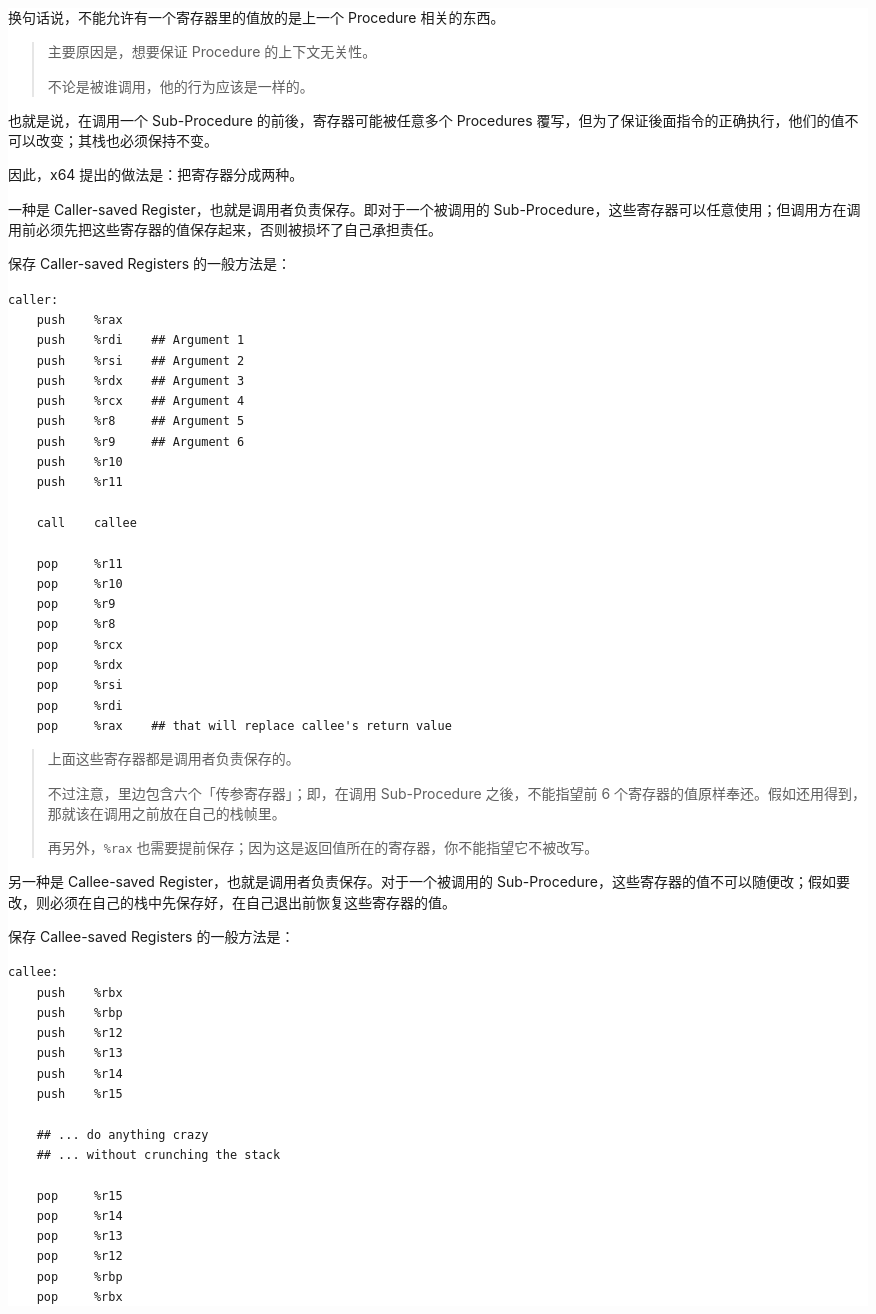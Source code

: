 换句话说，不能允许有一个寄存器里的值放的是上一个 Procedure 相关的东西。

> 主要原因是，想要保证 Procedure 的上下文无关性。
>
> 不论是被谁调用，他的行为应该是一样的。

也就是说，在调用一个 Sub-Procedure 的前後，寄存器可能被任意多个 Procedures 覆写，但为了保证後面指令的正确执行，他们的值不可以改变；其栈也必须保持不变。

因此，x64 提出的做法是：把寄存器分成两种。

一种是 Caller-saved Register，也就是调用者负责保存。即对于一个被调用的 Sub-Procedure，这些寄存器可以任意使用；但调用方在调用前必须先把这些寄存器的值保存起来，否则被损坏了自己承担责任。

保存 Caller-saved Registers 的一般方法是：

```assembly
caller:
	push	%rax
	push	%rdi	## Argument 1
	push	%rsi	## Argument 2
	push	%rdx	## Argument 3
	push	%rcx	## Argument 4
	push	%r8		## Argument 5
	push	%r9		## Argument 6
	push	%r10
	push	%r11
	
	call	callee
	
	pop		%r11
	pop		%r10
	pop		%r9
	pop		%r8
	pop		%rcx
	pop		%rdx
	pop		%rsi
	pop		%rdi
	pop		%rax	## that will replace callee's return value
```

> 上面这些寄存器都是调用者负责保存的。
>
> 不过注意，里边包含六个「传参寄存器」；即，在调用 Sub-Procedure 之後，不能指望前 6 个寄存器的值原样奉还。假如还用得到，那就该在调用之前放在自己的栈帧里。
>
> 再另外，`%rax` 也需要提前保存；因为这是返回值所在的寄存器，你不能指望它不被改写。

另一种是 Callee-saved Register，也就是调用者负责保存。对于一个被调用的 Sub-Procedure，这些寄存器的值不可以随便改；假如要改，则必须在自己的栈中先保存好，在自己退出前恢复这些寄存器的值。

保存 Callee-saved Registers 的一般方法是：

```assembly
callee:
	push	%rbx
	push	%rbp
	push	%r12
	push	%r13
	push	%r14
	push	%r15
	
	## ... do anything crazy
	## ... without crunching the stack
	
	pop		%r15
	pop		%r14
	pop		%r13
	pop		%r12
	pop		%rbp
	pop		%rbx
```
